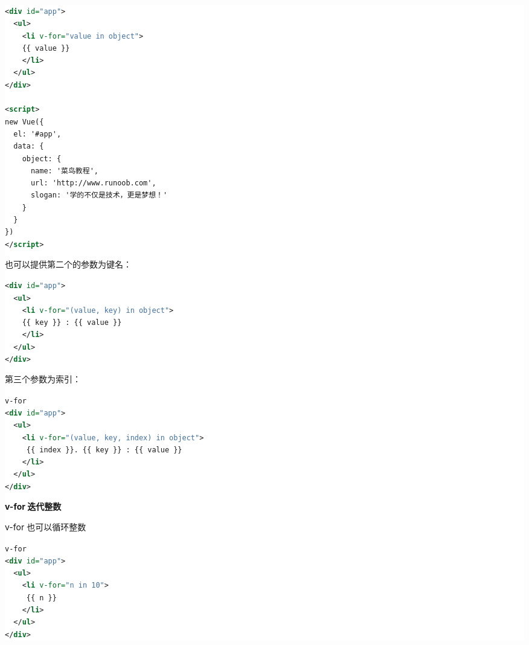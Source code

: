 ```xml
<div id="app">
  <ul>
    <li v-for="value in object">
    {{ value }}
    </li>
  </ul>
</div>

<script>
new Vue({
  el: '#app',
  data: {
    object: {
      name: '菜鸟教程',
      url: 'http://www.runoob.com',
      slogan: '学的不仅是技术，更是梦想！'
    }
  }
})
</script>
```

也可以提供第二个的参数为键名：

```xml
<div id="app">
  <ul>
    <li v-for="(value, key) in object">
    {{ key }} : {{ value }}
    </li>
  </ul>
</div>
```

第三个参数为索引：

```xml
v-for
<div id="app">
  <ul>
    <li v-for="(value, key, index) in object">
     {{ index }}. {{ key }} : {{ value }}
    </li>
  </ul>
</div>
```

**v-for 迭代整数**

v-for 也可以循环整数

```xml
v-for
<div id="app">
  <ul>
    <li v-for="n in 10">
     {{ n }}
    </li>
  </ul>
</div>
```
